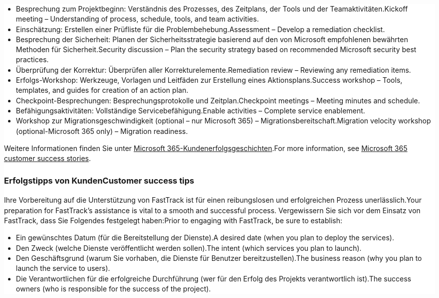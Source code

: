  - <span data-ttu-id="ff3a7-137">Besprechung zum Projektbeginn: Verständnis des Prozesses, des Zeitplans, der Tools und der Teamaktivitäten.</span><span class="sxs-lookup"><span data-stu-id="ff3a7-137">Kickoff meeting – Understanding of process, schedule, tools, and team activities.</span></span>
  - <span data-ttu-id="ff3a7-138">Einschätzung: Erstellen einer Prüfliste für die Problembehebung.</span><span class="sxs-lookup"><span data-stu-id="ff3a7-138">Assessment – Develop a remediation checklist.</span></span>
  - <span data-ttu-id="ff3a7-139">Besprechung der Sicherheit: Planen der Sicherheitsstrategie basierend auf den von Microsoft empfohlenen bewährten Methoden für Sicherheit.</span><span class="sxs-lookup"><span data-stu-id="ff3a7-139">Security discussion – Plan the security strategy based on recommended Microsoft security best practices.</span></span>
  - <span data-ttu-id="ff3a7-140">Überprüfung der Korrektur: Überprüfen aller Korrekturelemente.</span><span class="sxs-lookup"><span data-stu-id="ff3a7-140">Remediation review – Reviewing any remediation items.</span></span>
  - <span data-ttu-id="ff3a7-141">Erfolgs-Workshop: Werkzeuge, Vorlagen und Leitfäden zur Erstellung eines Aktionsplans.</span><span class="sxs-lookup"><span data-stu-id="ff3a7-141">Success workshop – Tools, templates, and guides for creation of an action plan.</span></span>
  - <span data-ttu-id="ff3a7-142">Checkpoint-Besprechungen: Besprechungsprotokolle und Zeitplan.</span><span class="sxs-lookup"><span data-stu-id="ff3a7-142">Checkpoint meetings – Meeting minutes and schedule.</span></span>
  - <span data-ttu-id="ff3a7-143">Befähigungsaktivitäten: Vollständige Servicebefähigung.</span><span class="sxs-lookup"><span data-stu-id="ff3a7-143">Enable activities – Complete service enablement.</span></span>
  - <span data-ttu-id="ff3a7-144">Workshop zur Migrationsgeschwindigkeit (optional – nur Microsoft 365) – Migrationsbereitschaft.</span><span class="sxs-lookup"><span data-stu-id="ff3a7-144">Migration velocity workshop (optional-Microsoft 365 only) – Migration readiness.</span></span>

<span data-ttu-id="ff3a7-145">Weitere Informationen finden Sie unter [Microsoft 365-Kundenerfolgsgeschichten](https://www.microsoft.com/microsoft-365/customer-stories?rtc=1).</span><span class="sxs-lookup"><span data-stu-id="ff3a7-145">For more information, see [Microsoft 365 customer success stories](https://www.microsoft.com/microsoft-365/customer-stories?rtc=1).</span></span>

### <a name="customer-success-tips"></a><span data-ttu-id="ff3a7-146">Erfolgstipps von Kunden</span><span class="sxs-lookup"><span data-stu-id="ff3a7-146">Customer success tips</span></span>

<span data-ttu-id="ff3a7-147">Ihre Vorbereitung auf die Unterstützung von FastTrack ist für einen reibungslosen und erfolgreichen Prozess unerlässlich.</span><span class="sxs-lookup"><span data-stu-id="ff3a7-147">Your preparation for FastTrack’s assistance is vital to a smooth and successful process.</span></span> <span data-ttu-id="ff3a7-148">Vergewissern Sie sich vor dem Einsatz von FastTrack, dass Sie Folgendes festgelegt haben:</span><span class="sxs-lookup"><span data-stu-id="ff3a7-148">Prior to engaging with FastTrack, be sure to establish:</span></span>

  - <span data-ttu-id="ff3a7-149">Ein gewünschtes Datum (für die Bereitstellung der Dienste).</span><span class="sxs-lookup"><span data-stu-id="ff3a7-149">A desired date (when you plan to deploy the services).</span></span>
  - <span data-ttu-id="ff3a7-150">Den Zweck (welche Dienste veröffentlicht werden sollen).</span><span class="sxs-lookup"><span data-stu-id="ff3a7-150">The intent (which services you plan to launch).</span></span>
  - <span data-ttu-id="ff3a7-151">Den Geschäftsgrund (warum Sie vorhaben, die Dienste für Benutzer bereitzustellen).</span><span class="sxs-lookup"><span data-stu-id="ff3a7-151">The business reason (why you plan to launch the service to users).</span></span>
  - <span data-ttu-id="ff3a7-152">Die Verantwortlichen für die erfolgreiche Durchführung (wer für den Erfolg des Projekts verantwortlich ist).</span><span class="sxs-lookup"><span data-stu-id="ff3a7-152">The success owners (who is responsible for the success of the project).</span></span>
